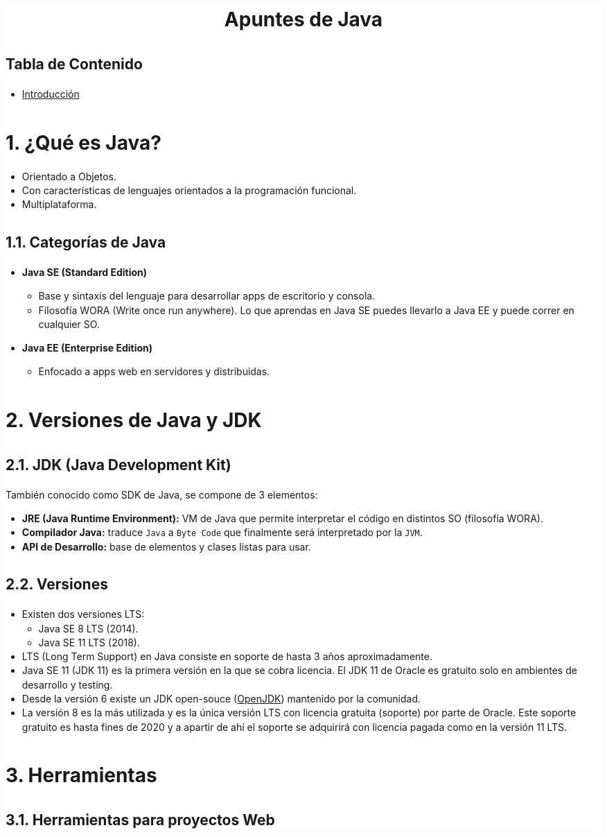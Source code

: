 <h1 align="center">Apuntes de Java</h1>

## Tabla de Contenido

- [Introducción](#introduction)

# 1. ¿Qué es Java?

+ Orientado a Objetos.
+ Con características de lenguajes orientados a la programación funcional.
+ Multiplataforma.

## 1.1. Categorías de Java

+ **Java SE (Standard Edition)**
    + Base y sintaxis del lenguaje para desarrollar apps de escritorio y consola.
    + Filosofía WORA (Write once run anywhere). Lo que aprendas en Java SE puedes llevarlo a Java EE y puede correr en cualquier SO.

+ **Java EE (Enterprise Edition)**
    + Enfocado a apps web en servidores y distribuidas.

# 2. Versiones de Java y JDK

## 2.1. JDK (Java Development Kit)

También conocido como SDK de Java, se compone de 3 elementos:

+ **JRE (Java Runtime Environment):** VM de Java que permite interpretar el código en distintos SO (filosofía WORA).
+ **Compilador Java:** traduce `Java` a `Byte Code` que finalmente será interpretado por la `JVM`.
+ **API de Desarrollo:** base de elementos y clases listas para usar.

## 2.2. Versiones

+ Existen dos versiones LTS:
    + Java SE 8 LTS (2014).
    + Java SE 11 LTS (2018).
+ LTS (Long Term Support) en Java consiste en soporte de hasta 3 años aproximadamente.
+ Java SE 11 (JDK 11) es la primera versión en la que se cobra licencia. El JDK 11 de Oracle es gratuito solo en ambientes de desarrollo y testing.
+ Desde la versión 6 existe un JDK open-souce ([OpenJDK](#)) mantenido por la comunidad.
+ La versión 8 es la más utilizada y es la única versión LTS con licencia gratuita (soporte) por parte de Oracle. Este soporte gratuito es hasta fines de 2020 y a apartir de ahí el soporte se adquirirá con licencia pagada como en la versión 11 LTS.

# 3. Herramientas 

## 3.1. Herramientas para proyectos Web
